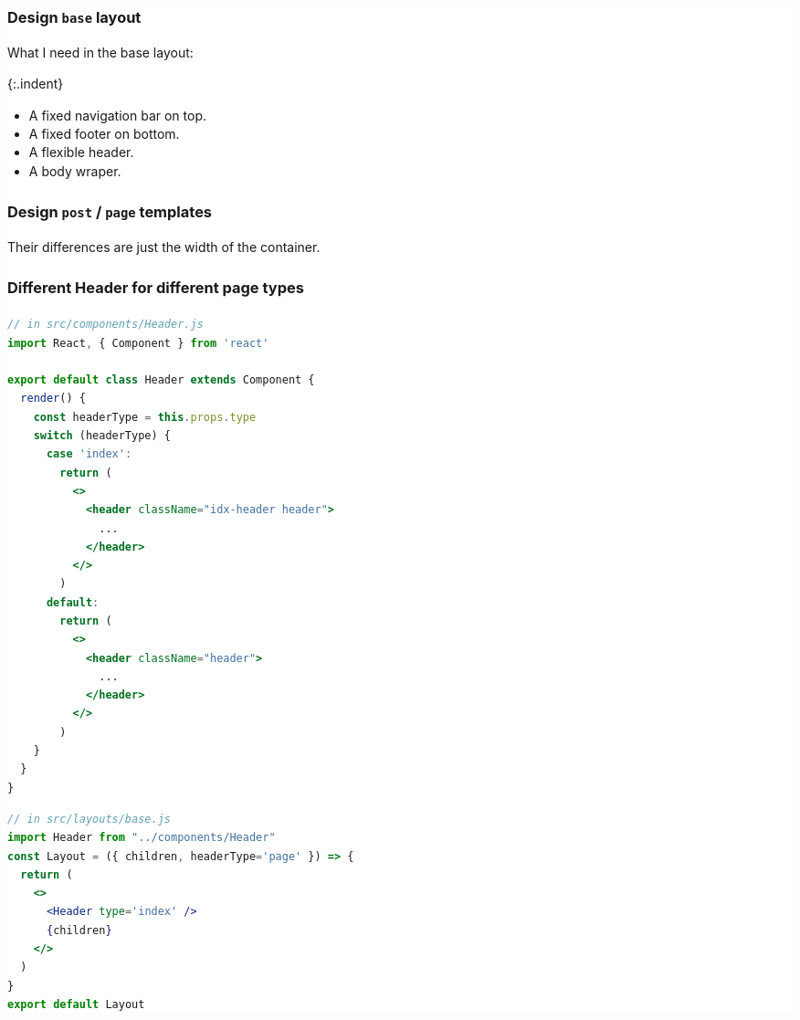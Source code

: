 ### Design `base` layout

What I need in the base layout:

{:.indent}
- A fixed navigation bar on top.
- A fixed footer on bottom.
- A flexible header.
- A body wraper.

### Design `post` / `page` templates

Their differences are just the width of the container.

### Different Header for different page types

~~~ jsx
// in src/components/Header.js
import React, { Component } from 'react'

export default class Header extends Component {
  render() {
    const headerType = this.props.type
    switch (headerType) {
      case 'index':
        return (
          <>
            <header className="idx-header header">
              ...
            </header>
          </>
        )
      default:
        return (
          <>
            <header className="header">
              ...
            </header>
          </>
        )
    }
  }
}
~~~

<div class="col-2-equal">

~~~ jsx
// in src/layouts/base.js
import Header from "../components/Header"
const Layout = ({ children, headerType='page' }) => {
  return (
    <>
      <Header type='index' />
      {children}
    </>
  )
}
export default Layout
~~~
